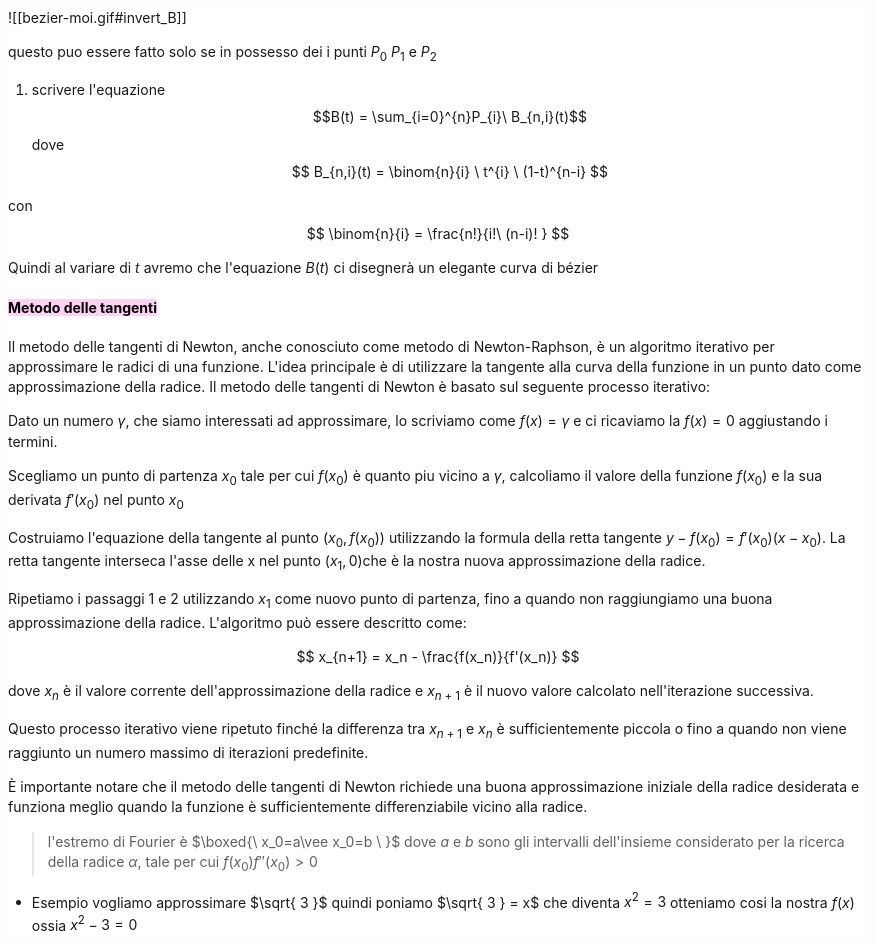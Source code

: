 ![[bezier-moi.gif#invert_B]]

questo puo essere fatto solo se in possesso dei i punti $P_{0}$ $P_{1}$ e $P_{2}$ 

1. scrivere l'equazione $$B(t) = \sum_{i=0}^{n}P_{i}\ B_{n,i}(t)$$
dove
$$
B_{n,i}(t) = \binom{n}{i} \ t^{i} \ (1-t)^{n-i} 
$$

con
$$
\binom{n}{i} = \frac{n!}{i!\ (n-i)! }
$$

Quindi al variare di $t$ avremo che l'equazione $B(t)$ ci disegnerà un elegante curva di bézier 


#### <mark style="background: #FFB8EBA6;">Metodo delle tangenti</mark>

Il metodo delle tangenti di Newton, anche conosciuto come metodo di Newton-Raphson, è un algoritmo iterativo per approssimare le radici di una funzione. L'idea principale è di utilizzare la tangente alla curva della funzione in un punto dato come approssimazione della radice. Il metodo delle tangenti di Newton è basato sul seguente processo iterativo:

Dato un numero $\gamma$, che siamo interessati ad approssimare, lo scriviamo come $f(x) = \gamma$
e ci ricaviamo la $f(x) = 0$ aggiustando i termini.


 Scegliamo un punto di partenza $x_0$ tale per cui $f(x_{0})$ è quanto piu vicino a $\gamma$, calcoliamo il valore della funzione $f(x_0)$ e la sua derivata $f'(x_0)$ nel punto $x_0$

Costruiamo l'equazione della tangente al punto $(x_0, f(x_0))$ utilizzando la formula della retta tangente $y - f(x_0) = f'(x_0)(x - x_0)$. La retta tangente interseca l'asse delle x nel punto $(x_1, 0)$che è la nostra nuova approssimazione della radice.

Ripetiamo i passaggi 1 e 2 utilizzando $x_1$ come nuovo punto di partenza, fino a quando non raggiungiamo una buona approssimazione della radice. L'algoritmo può essere descritto come:

$$
x_{n+1} = x_n - \frac{f(x_n)}{f'(x_n)}
$$

dove $x_n$ è il valore corrente dell'approssimazione della radice e $x_{n+1}$ è il nuovo valore calcolato nell'iterazione successiva.

Questo processo iterativo viene ripetuto finché la differenza tra $x_{n+1}$ e $x_n$ è sufficientemente piccola o fino a quando non viene raggiunto un numero massimo di iterazioni predefinite.

È importante notare che il metodo delle tangenti di Newton richiede una buona approssimazione iniziale della radice desiderata e funziona meglio quando la funzione è sufficientemente differenziabile vicino alla radice.

> l'estremo di Fourier è $\boxed{\ x_0=a\vee x_0=b \ }$ dove $a$ e $b$ sono gli intervalli dell'insieme considerato per la ricerca della radice $\alpha$, tale per cui $f(x_{0})f''(x_{0}) > 0$ 


- Esempio 
vogliamo approssimare $\sqrt{ 3 }$ quindi poniamo $\sqrt{ 3 } = x$ che diventa $x^{2} = 3$ otteniamo cosi la nostra $f(x)$ ossia $x^{2}-3 = 0$ 

